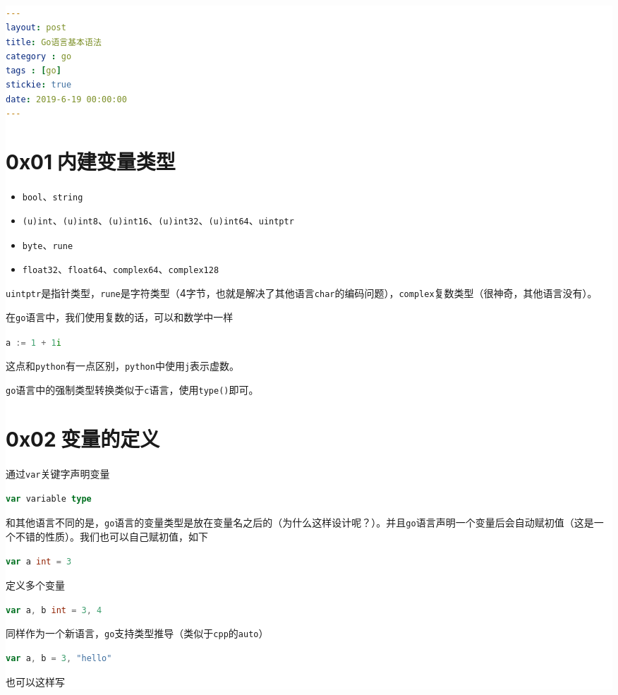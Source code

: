 ```yaml
---
layout: post
title: Go语言基本语法
category : go
tags : [go]
stickie: true
date: 2019-6-19 00:00:00
---
```


# 0x01 内建变量类型

- `bool`、`string`
- `(u)int`、`(u)int8`、`(u)int16`、`(u)int32`、`(u)int64`、`uintptr`

- `byte`、`rune`
- `float32`、`float64`、`complex64`、`complex128`

`uintptr`是指针类型，`rune`是字符类型（4字节，也就是解决了其他语言`char`的编码问题），`complex`复数类型（很神奇，其他语言没有）。

在`go`语言中，我们使用复数的话，可以和数学中一样

```go
a := 1 + 1i
```

这点和`python`有一点区别，`python`中使用`j`表示虚数。

`go`语言中的强制类型转换类似于`c`语言，使用`type()`即可。

# 0x02 变量的定义

通过`var`关键字声明变量

```go
var variable type
```

和其他语言不同的是，`go`语言的变量类型是放在变量名之后的（为什么这样设计呢？）。并且`go`语言声明一个变量后会自动赋初值（这是一个不错的性质）。我们也可以自己赋初值，如下

```go
var a int = 3
```

定义多个变量

```go
var a, b int = 3, 4
```

同样作为一个新语言，`go`支持类型推导（类似于`cpp`的`auto`）

```go
var a, b = 3, "hello"
```

也可以这样写
